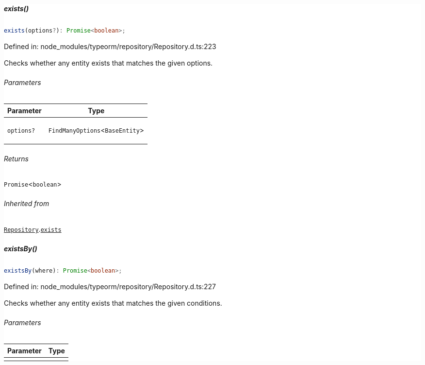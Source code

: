 ##### exists()

```ts
exists(options?): Promise<boolean>;
```

Defined in: node_modules/typeorm/repository/Repository.d.ts:223

Checks whether any entity exists that matches the given options.

###### Parameters

<table>
<thead>
<tr>
<th>Parameter</th>
<th>Type</th>
</tr>
</thead>
<tbody>
<tr>
<td>

`options?`

</td>
<td>

`FindManyOptions`\<`BaseEntity`\>

</td>
</tr>
</tbody>
</table>

###### Returns

`Promise`\<`boolean`\>

###### Inherited from

[`Repository`](#repository-1).[`exists`](#exists-2)

##### existsBy()

```ts
existsBy(where): Promise<boolean>;
```

Defined in: node_modules/typeorm/repository/Repository.d.ts:227

Checks whether any entity exists that matches the given conditions.

###### Parameters

<table>
<thead>
<tr>
<th>Parameter</th>
<th>Type</th>
</tr>
</thead>
<tbody>
<tr>
<td>
